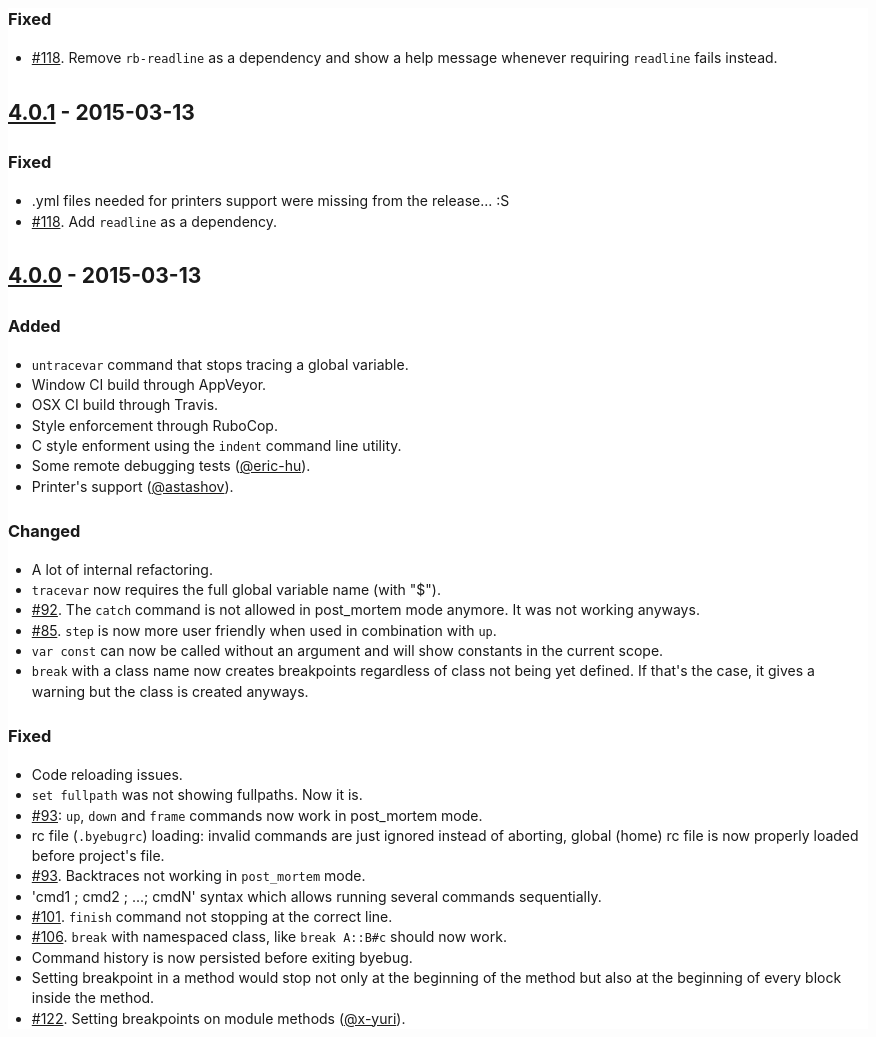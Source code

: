 ### Fixed

- [#118](https://github.com/deivid-rodriguez/byebug/issues/118). Remove `rb-readline` as a dependency and show a help message whenever requiring `readline` fails instead.

## [4.0.1] - 2015-03-13

### Fixed

- .yml files needed for printers support were missing from the release... :S
- [#118](https://github.com/deivid-rodriguez/byebug/issues/118). Add `readline` as a dependency.

## [4.0.0] - 2015-03-13

### Added

- `untracevar` command that stops tracing a global variable.
- Window CI build through AppVeyor.
- OSX CI build through Travis.
- Style enforcement through RuboCop.
- C style enforment using the `indent` command line utility.
- Some remote debugging tests ([@eric-hu]).
- Printer's support ([@astashov]).

### Changed

- A lot of internal refactoring.
- `tracevar` now requires the full global variable name (with "$").
- [#92](https://github.com/deivid-rodriguez/byebug/issues/92). The `catch` command is not allowed in post_mortem mode anymore. It was not working anyways.
- [#85](https://github.com/deivid-rodriguez/byebug/issues/85). `step` is now more user friendly when used in combination with `up`.
- `var const` can now be called without an argument and will show constants in the current scope.
- `break` with a class name now creates breakpoints regardless of class not being yet defined. If that's the case, it gives a warning but the class is created anyways.

### Fixed

- Code reloading issues.
- `set fullpath` was not showing fullpaths. Now it is.
- [#93](https://github.com/deivid-rodriguez/byebug/issues/93): `up`, `down` and `frame` commands now work in post_mortem mode.
- rc file (`.byebugrc`) loading: invalid commands are just ignored instead of aborting, global (home) rc file is now properly loaded before project's file.
- [#93](https://github.com/deivid-rodriguez/byebug/issues/93). Backtraces not working in `post_mortem` mode.
- 'cmd1 ; cmd2 ; ...; cmdN' syntax which allows running several commands sequentially.
- [#101](https://github.com/deivid-rodriguez/byebug/issues/101). `finish` command not stopping at the correct line.
- [#106](https://github.com/deivid-rodriguez/byebug/issues/106). `break` with namespaced class, like `break A::B#c` should now work.
- Command history is now persisted before exiting byebug.
- Setting breakpoint in a method would stop not only at the beginning of the method but also at the beginning of every block inside the method.
- [#122](https://github.com/deivid-rodriguez/byebug/issues/122). Setting breakpoints on module methods ([@x-yuri]).


[unreleased]: https://github.com/deivid-rodriguez/byebug/compare/v11.1.3...HEAD
[11.1.3]: https://github.com/deivid-rodriguez/byebug/compare/v11.1.2...v11.1.3
[11.1.2]: https://github.com/deivid-rodriguez/byebug/compare/v11.1.1...v11.1.2
[11.1.1]: https://github.com/deivid-rodriguez/byebug/compare/v11.1.0...v11.1.1
[11.1.0]: https://github.com/deivid-rodriguez/byebug/compare/v11.0.1...v11.1.0
[11.0.1]: https://github.com/deivid-rodriguez/byebug/compare/v11.0.0...v11.0.1
[11.0.0]: https://github.com/deivid-rodriguez/byebug/compare/v10.0.2...v11.0.0
[10.0.2]: https://github.com/deivid-rodriguez/byebug/compare/v10.0.1...v10.0.2
[10.0.1]: https://github.com/deivid-rodriguez/byebug/compare/v10.0.0...v10.0.1
[10.0.0]: https://github.com/deivid-rodriguez/byebug/compare/v9.1.0...v10.0.0
[9.1.0]: https://github.com/deivid-rodriguez/byebug/compare/v9.0.6...v9.1.0
[9.0.6]: https://github.com/deivid-rodriguez/byebug/compare/v9.0.5...v9.0.6
[9.0.5]: https://github.com/deivid-rodriguez/byebug/compare/v9.0.4...v9.0.5
[9.0.4]: https://github.com/deivid-rodriguez/byebug/compare/v9.0.3...v9.0.4
[9.0.3]: https://github.com/deivid-rodriguez/byebug/compare/v9.0.2...v9.0.3
[9.0.2]: https://github.com/deivid-rodriguez/byebug/compare/v9.0.1...v9.0.2
[9.0.1]: https://github.com/deivid-rodriguez/byebug/compare/v9.0.0...v9.0.1
[9.0.0]: https://github.com/deivid-rodriguez/byebug/compare/v8.2.5...v9.0.0
[8.2.5]: https://github.com/deivid-rodriguez/byebug/compare/v8.2.4...v8.2.5
[8.2.4]: https://github.com/deivid-rodriguez/byebug/compare/v8.2.3...v8.2.4
[8.2.3]: https://github.com/deivid-rodriguez/byebug/compare/v8.2.2...v8.2.3
[8.2.2]: https://github.com/deivid-rodriguez/byebug/compare/v8.2.1...v8.2.2
[8.2.1]: https://github.com/deivid-rodriguez/byebug/compare/v8.2.0...v8.2.1
[8.2.0]: https://github.com/deivid-rodriguez/byebug/compare/v8.1.0...v8.2.0
[8.1.0]: https://github.com/deivid-rodriguez/byebug/compare/v8.0.1...v8.1.0
[8.0.1]: https://github.com/deivid-rodriguez/byebug/compare/v8.0.0...v8.0.1
[8.0.0]: https://github.com/deivid-rodriguez/byebug/compare/v7.0.0...v8.0.0
[7.0.0]: https://github.com/deivid-rodriguez/byebug/compare/v6.0.2...v7.0.0
[6.0.2]: https://github.com/deivid-rodriguez/byebug/compare/v6.0.1...v6.0.2
[6.0.1]: https://github.com/deivid-rodriguez/byebug/compare/v6.0.0...v6.0.1
[6.0.0]: https://github.com/deivid-rodriguez/byebug/compare/v5.0.0...v6.0.0
[5.0.0]: https://github.com/deivid-rodriguez/byebug/compare/v4.0.5...v5.0.0
[4.0.5]: https://github.com/deivid-rodriguez/byebug/compare/v4.0.4...v4.0.5
[4.0.4]: https://github.com/deivid-rodriguez/byebug/compare/v4.0.3...v4.0.4
[4.0.3]: https://github.com/deivid-rodriguez/byebug/compare/v4.0.2...v4.0.3
[4.0.2]: https://github.com/deivid-rodriguez/byebug/compare/v4.0.1...v4.0.2
[4.0.1]: https://github.com/deivid-rodriguez/byebug/compare/v4.0.0...v4.0.1
[4.0.0]: https://github.com/deivid-rodriguez/byebug/compare/v3.5.1...v4.0.0
[3.5.1]: https://github.com/deivid-rodriguez/byebug/compare/v3.5.0...v3.5.1
[3.5.0]: https://github.com/deivid-rodriguez/byebug/compare/v3.4.2...v3.5.0
[3.4.2]: https://github.com/deivid-rodriguez/byebug/compare/v3.4.1...v3.4.2
[3.4.1]: https://github.com/deivid-rodriguez/byebug/compare/v3.4.0...v3.4.1
[3.4.0]: https://github.com/deivid-rodriguez/byebug/compare/v3.3.0...v3.4.0
[3.3.0]: https://github.com/deivid-rodriguez/byebug/compare/v3.2.0...v3.3.0
[3.2.0]: https://github.com/deivid-rodriguez/byebug/compare/v3.1.2...v3.2.0
[3.1.2]: https://github.com/deivid-rodriguez/byebug/compare/v3.1.1...v3.1.2
[3.1.1]: https://github.com/deivid-rodriguez/byebug/compare/v3.1.0...v3.1.1
[3.1.0]: https://github.com/deivid-rodriguez/byebug/compare/v3.0.0...v3.1.0
[3.0.0]: https://github.com/deivid-rodriguez/byebug/compare/v2.7.0...v3.0.0
[2.7.0]: https://github.com/deivid-rodriguez/byebug/compare/v2.6.0...v2.7.0
[2.6.0]: https://github.com/deivid-rodriguez/byebug/compare/v2.5.0...v2.6.0
[2.5.0]: https://github.com/deivid-rodriguez/byebug/compare/v2.4.1...v2.5.0
[2.4.1]: https://github.com/deivid-rodriguez/byebug/compare/v2.4.0...v2.4.1
[2.4.0]: https://github.com/deivid-rodriguez/byebug/compare/v2.3.1...v2.4.0
[2.3.1]: https://github.com/deivid-rodriguez/byebug/compare/v2.3.0...v2.3.1
[2.3.0]: https://github.com/deivid-rodriguez/byebug/compare/v2.2.2...v2.3.0
[2.2.2]: https://github.com/deivid-rodriguez/byebug/compare/v2.2.1...v2.2.2
[2.2.1]: https://github.com/deivid-rodriguez/byebug/compare/v2.2.0...v2.2.1
[2.2.0]: https://github.com/deivid-rodriguez/byebug/compare/v2.1.1...v2.2.0
[2.1.1]: https://github.com/deivid-rodriguez/byebug/compare/v2.1.0...v2.1.1
[2.1.0]: https://github.com/deivid-rodriguez/byebug/compare/v2.0.0...v2.1.0
[2.0.0]: https://github.com/deivid-rodriguez/byebug/compare/v1.8.2...v2.0.0
[1.8.2]: https://github.com/deivid-rodriguez/byebug/compare/v1.8.1...v1.8.2
[1.8.1]: https://github.com/deivid-rodriguez/byebug/compare/v1.8.0...v1.8.1
[1.8.0]: https://github.com/deivid-rodriguez/byebug/compare/v1.7.0...v1.8.0
[1.7.0]: https://github.com/deivid-rodriguez/byebug/compare/v1.6.1...v1.7.0
[1.6.1]: https://github.com/deivid-rodriguez/byebug/compare/v1.6.0...v1.6.1
[1.6.0]: https://github.com/deivid-rodriguez/byebug/compare/v1.5.0...v1.6.0
[1.5.0]: https://github.com/deivid-rodriguez/byebug/compare/v1.4.2...v1.5.0
[1.4.2]: https://github.com/deivid-rodriguez/byebug/compare/v1.4.1...v1.4.2
[1.4.1]: https://github.com/deivid-rodriguez/byebug/compare/v1.4.0...v1.4.1
[1.4.0]: https://github.com/deivid-rodriguez/byebug/compare/v1.3.1...v1.4.0
[1.3.1]: https://github.com/deivid-rodriguez/byebug/compare/v1.3.0...v1.3.1
[1.3.0]: https://github.com/deivid-rodriguez/byebug/compare/v1.2.0...v1.3.0
[1.2.0]: https://github.com/deivid-rodriguez/byebug/compare/v1.1.1...v1.2.0
[1.1.1]: https://github.com/deivid-rodriguez/byebug/compare/v1.1.0...v1.1.1
[1.1.0]: https://github.com/deivid-rodriguez/byebug/compare/v1.0.3...v1.1.0
[1.0.3]: https://github.com/deivid-rodriguez/byebug/compare/v1.0.2...v1.0.3
[1.0.2]: https://github.com/deivid-rodriguez/byebug/compare/v1.0.1...v1.0.2
[1.0.1]: https://github.com/deivid-rodriguez/byebug/compare/v1.0.0...v1.0.1
[1.0.0]: https://github.com/deivid-rodriguez/byebug/compare/v0.0.1...v1.0.0
[@akaneko3]: https://github.com/akaneko3
[@andreychernih]: https://github.com/andreychernih
[@ark6]: https://github.com/ark6
[@astashov]: https://github.com/astashov
[@bquorning]: https://github.com/bquorning
[@cben]: https://github.com/cben
[@ender672]: https://github.com/ender672
[@eric-hu]: https://github.com/eric-hu
[@foobarwidget]: https://github.com/FooBarWidget
[@garthsnyder]: https://github.com/GarthSnyder
[@hookyqr]: https://github.com/HookyQR
[@iblue]: https://github.com/iblue
[@izaera]: https://github.com/izaera
[@josephks]: https://github.com/josephks
[@k0kubun]: https://github.com/k0kubun
[@ko1]: https://github.com/ko1
[@luislavena]: https://github.com/luislavena
[@mrkn]: https://github.com/mrkn
[@nobu]: https://github.com/nobu
[@olgagr]: https://github.com/Olgagr
[@sethk]: https://github.com/sethk
[@shuky19]: https://github.com/shuky19
[@tacnoman]: https://github.com/tacnoman
[@terceiro]: https://github.com/terceiro
[@tzmfreedom]: https://github.com/tzmfreedom
[@wallace]: https://github.com/wallace
[@windwiny]: https://github.com/windwiny
[@x-yuri]: https://github.com/x-yuri
[@yui-knk]: https://github.com/yui-knk
[@zmoazeni]: https://github.com/zmoazeni